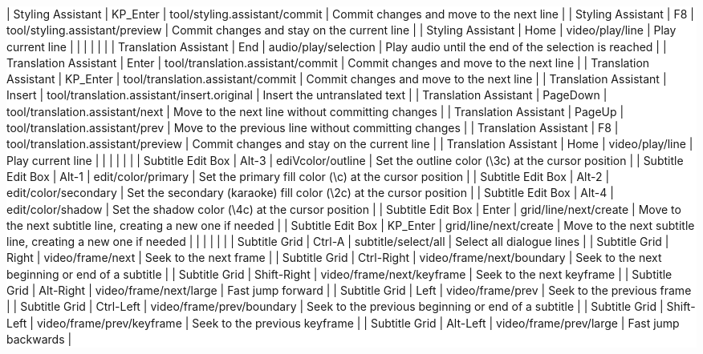| Styling Assistant     | KP_Enter          | tool/styling.assistant/commit              | Commit changes and move to the next line                                                                         |
| Styling Assistant     | F8                | tool/styling.assistant/preview             | Commit changes and stay on the current line                                                                      |
| Styling Assistant     | Home              | video/play/line                            | Play current line                                                                                                |
|                       |                   |                                            |                                                                                                                  |
| Translation Assistant | End               | audio/play/selection                       | Play audio until the end of the selection is reached                                                             |
| Translation Assistant | Enter             | tool/translation.assistant/commit          | Commit changes and move to the next line                                                                         |
| Translation Assistant | KP_Enter          | tool/translation.assistant/commit          | Commit changes and move to the next line                                                                         |
| Translation Assistant | Insert            | tool/translation.assistant/insert.original | Insert the untranslated text                                                                                     |
| Translation Assistant | PageDown          | tool/translation.assistant/next            | Move to the next line without committing changes                                                                 |
| Translation Assistant | PageUp            | tool/translation.assistant/prev            | Move to the previous line without committing changes                                                             |
| Translation Assistant | F8                | tool/translation.assistant/preview         | Commit changes and stay on the current line                                                                      |
| Translation Assistant | Home              | video/play/line                            | Play current line                                                                                                |
|                       |                   |                                            |                                                                                                                  |
| Subtitle Edit Box     | Alt-3             | ediVcolor/outline                          | Set the outline color (\\3c) at the cursor position                                                              |
| Subtitle Edit Box     | Alt-1             | edit/color/primary                         | Set the primary fill color (\\c) at the cursor position                                                          |
| Subtitle Edit Box     | Alt-2             | edit/color/secondary                       | Set the secondary (karaoke) fill color (\\2c) at the cursor position                                             |
| Subtitle Edit Box     | Alt-4             | edit/color/shadow                          | Set the shadow color (\\4c) at the cursor position                                                               |
| Subtitle Edit Box     | Enter             | grid/line/next/create                     | Move to the next subtitle line, creating a new one if needed                                                     |
| Subtitle Edit Box     | KP_Enter          | grid/line/next/create                      | Move to the next subtitle line, creating a new one if needed                                                     |
|                       |                   |                                            |                                                                                                                  |
| Subtitle Grid         | Ctrl-A            | subtitle/select/all                        | Select all dialogue lines                                                                                        |
| Subtitle Grid         | Right             | video/frame/next                           | Seek to the next frame                                                                                           |
| Subtitle Grid         | Ctrl-Right        | video/frame/next/boundary                  | Seek to the next beginning or end of a subtitle                                                                  |
| Subtitle Grid         | Shift-Right       | video/frame/next/keyframe                  | Seek to the next keyframe                                                                                        |
| Subtitle Grid         | Alt-Right         | video/frame/next/large                     | Fast jump forward                                                                                                |
| Subtitle Grid         | Left              | video/frame/prev                           | Seek to the previous frame                                                                                       |
| Subtitle Grid         | Ctrl-Left         | video/frame/prev/boundary                  | Seek to the previous beginning or end of a subtitle                                                              |
| Subtitle Grid         | Shift-Left        | video/frame/prev/keyframe                  | Seek to the previous keyframe                                                                                    |
| Subtitle Grid         | Alt-Left          | video/frame/prev/large                     | Fast jump backwards                                                                                              |